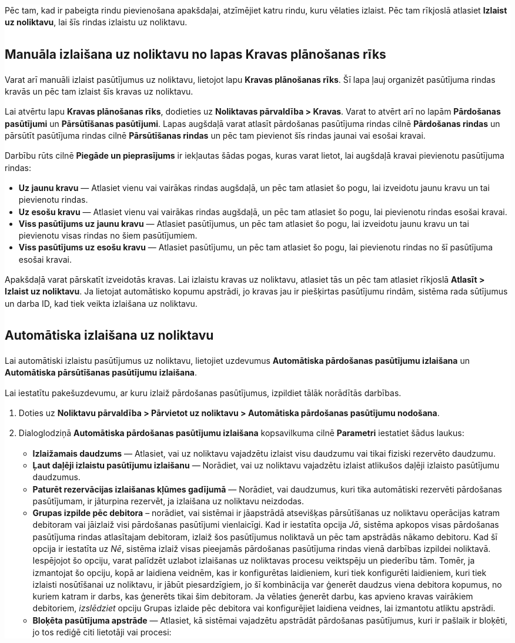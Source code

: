 Pēc tam, kad ir pabeigta rindu pievienošana apakšdaļai, atzīmējiet katru rindu, kuru vēlaties izlaist. Pēc tam rīkjoslā atlasiet **Izlaist uz noliktavu**, lai šīs rindas izlaistu uz noliktavu.

## <a name="manual-release-to-the-warehouse-from-the-load-planning-workbench-page"></a>Manuāla izlaišana uz noliktavu no lapas Kravas plānošanas rīks

Varat arī manuāli izlaist pasūtījumus uz noliktavu, lietojot lapu **Kravas plānošanas rīks**. Šī lapa ļauj organizēt pasūtījuma rindas kravās un pēc tam izlaist šīs kravas uz noliktavu.

Lai atvērtu lapu **Kravas plānošanas rīks**, dodieties uz **Noliktavas pārvaldība \> Kravas**. Varat to atvērt arī no lapām **Pārdošanas pasūtījumi** un **Pārsūtīšanas pasūtījumi**. Lapas augšdaļā varat atlasīt pārdošanas pasūtījuma rindas cilnē **Pārdošanas rindas** un pārsūtīt pasūtījuma rindas cilnē **Pārsūtīšanas rindas** un pēc tam pievienot šīs rindas jaunai vai esošai kravai.

Darbību rūts cilnē **Piegāde un pieprasījums** ir iekļautas šādas pogas, kuras varat lietot, lai augšdaļā kravai pievienotu pasūtījuma rindas:

- **Uz jaunu kravu** — Atlasiet vienu vai vairākas rindas augšdaļā, un pēc tam atlasiet šo pogu, lai izveidotu jaunu kravu un tai pievienotu rindas.
- **Uz esošu kravu** — Atlasiet vienu vai vairākas rindas augšdaļā, un pēc tam atlasiet šo pogu, lai pievienotu rindas esošai kravai.
- **Viss pasūtījums uz jaunu kravu** — Atlasiet pasūtījumus, un pēc tam atlasiet šo pogu, lai izveidotu jaunu kravu un tai pievienotu visas rindas no šiem pasūtījumiem.
- **Viss pasūtījums uz esošu kravu** — Atlasiet pasūtījumu, un pēc tam atlasiet šo pogu, lai pievienotu rindas no šī pasūtījuma esošai kravai.

Apakšdaļā varat pārskatīt izveidotās kravas. Lai izlaistu kravas uz noliktavu, atlasiet tās un pēc tam atlasiet rīkjoslā **Atlasīt \> Izlaist uz noliktavu**. Ja lietojat automātisko kopumu apstrādi, jo kravas jau ir piešķirtas pasūtījumu rindām, sistēma rada sūtījumus un darba ID, kad tiek veikta izlaišana uz noliktavu.

## <a name="automatic-release-to-the-warehouse"></a>Automātiska izlaišana uz noliktavu

Lai automātiski izlaistu pasūtījumus uz noliktavu, lietojiet uzdevumus **Automātiska pārdošanas pasūtījumu izlaišana** un **Automātiska pārsūtīšanas pasūtījumu izlaišana**.

Lai iestatītu pakešuzdevumu, ar kuru izlaiž pārdošanas pasūtījumus, izpildiet tālāk norādītās darbības.

1. Doties uz **Noliktavu pārvaldība \> Pārvietot uz noliktavu \> Automātiska pārdošanas pasūtījumu nodošana**.
1. Dialoglodziņā **Automātiska pārdošanas pasūtījumu izlaišana** kopsavilkuma cilnē **Parametri** iestatiet šādus laukus:

    - **Izlaižamais daudzums** — Atlasiet, vai uz noliktavu vajadzētu izlaist visu daudzumu vai tikai fiziski rezervēto daudzumu.
    - **Ļaut daļēji izlaistu pasūtījumu izlaišanu** — Norādiet, vai uz noliktavu vajadzētu izlaist atlikušos daļēji izlaisto pasūtījumu daudzumus.
    - **Paturēt rezervācijas izlaišanas kļūmes gadījumā** — Norādiet, vai daudzumus, kuri tika automātiski rezervēti pārdošanas pasūtījumam, ir jāturpina rezervēt, ja izlaišana uz noliktavu neizdodas.
    - **Grupas izpilde pēc debitora** – norādiet, vai sistēmai ir jāapstrādā atsevišķas pārsūtīšanas uz noliktavu operācijas katram debitoram vai jāizlaiž visi pārdošanas pasūtījumi vienlaicīgi. Kad ir iestatīta opcija *Jā*, sistēma apkopos visas pārdošanas pasūtījuma rindas atlasītajam debitoram, izlaiž šos pasūtījumus noliktavā un pēc tam apstrādās nākamo debitoru. Kad šī opcija ir iestatīta uz *Nē*, sistēma izlaiž visas pieejamās pārdošanas pasūtījuma rindas vienā darbības izpildei noliktavā. Iespējojot šo opciju, varat palīdzēt uzlabot izlaišanas uz noliktavas procesu veiktspēju un piederību tām. Tomēr, ja izmantojat šo opciju, kopā ar laidiena veidnēm, kas ir konfigurētas laidieniem, kuri tiek konfigurēti laidieniem, kuri tiek izlaisti nosūtīšanai uz noliktavu, ir jābūt piesardzīgiem, jo šī kombinācija var ģenerēt daudzus viena debitora kopumus, no kuriem katram ir darbs, kas ģenerēts tikai šim debitoram. Ja vēlaties ģenerēt darbu, kas apvieno kravas vairākiem debitoriem, *izslēdziet* opciju Grupas izlaide pēc debitora vai konfigurējiet laidiena veidnes, lai izmantotu atliktu apstrādi.
    - **Bloķēta pasūtījuma apstrāde** — Atlasiet, kā sistēmai vajadzētu apstrādāt pārdošanas pasūtījumus, kuri ir pašlaik ir bloķēti, jo tos rediģē citi lietotāji vai procesi:
